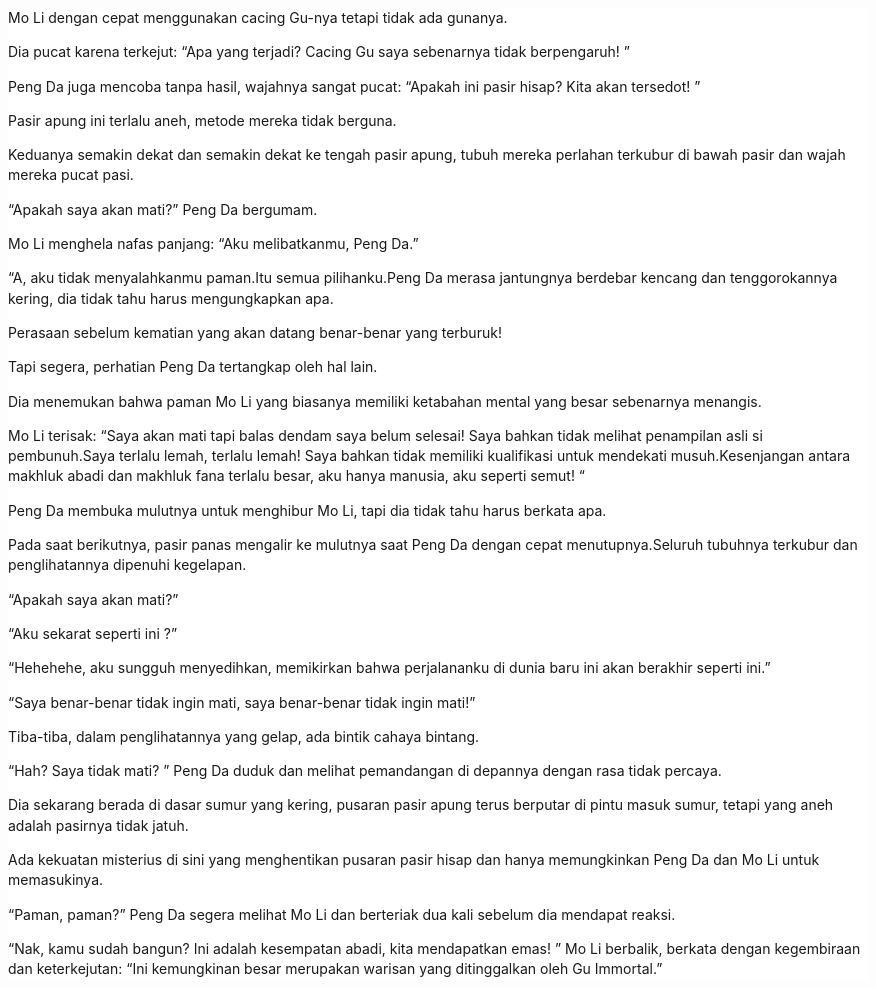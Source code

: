 Mo Li dengan cepat menggunakan cacing Gu-nya tetapi tidak ada gunanya.

Dia pucat karena terkejut: “Apa yang terjadi? Cacing Gu saya sebenarnya tidak berpengaruh! ”

Peng Da juga mencoba tanpa hasil, wajahnya sangat pucat: “Apakah ini pasir hisap? Kita akan tersedot! ”

Pasir apung ini terlalu aneh, metode mereka tidak berguna.

Keduanya semakin dekat dan semakin dekat ke tengah pasir apung, tubuh mereka perlahan terkubur di bawah pasir dan wajah mereka pucat pasi.

“Apakah saya akan mati?” Peng Da bergumam.

Mo Li menghela nafas panjang: “Aku melibatkanmu, Peng Da.”

“A, aku tidak menyalahkanmu paman.Itu semua pilihanku.Peng Da merasa jantungnya berdebar kencang dan tenggorokannya kering, dia tidak tahu harus mengungkapkan apa.

Perasaan sebelum kematian yang akan datang benar-benar yang terburuk!

Tapi segera, perhatian Peng Da tertangkap oleh hal lain.

Dia menemukan bahwa paman Mo Li yang biasanya memiliki ketabahan mental yang besar sebenarnya menangis.

Mo Li terisak: “Saya akan mati tapi balas dendam saya belum selesai! Saya bahkan tidak melihat penampilan asli si pembunuh.Saya terlalu lemah, terlalu lemah! Saya bahkan tidak memiliki kualifikasi untuk mendekati musuh.Kesenjangan antara makhluk abadi dan makhluk fana terlalu besar, aku hanya manusia, aku seperti semut! “

Peng Da membuka mulutnya untuk menghibur Mo Li, tapi dia tidak tahu harus berkata apa.

Pada saat berikutnya, pasir panas mengalir ke mulutnya saat Peng Da dengan cepat menutupnya.Seluruh tubuhnya terkubur dan penglihatannya dipenuhi kegelapan.

“Apakah saya akan mati?”

“Aku sekarat seperti ini ?”

“Hehehehe, aku sungguh menyedihkan, memikirkan bahwa perjalananku di dunia baru ini akan berakhir seperti ini.”

“Saya benar-benar tidak ingin mati, saya benar-benar tidak ingin mati!”

Tiba-tiba, dalam penglihatannya yang gelap, ada bintik cahaya bintang.

“Hah? Saya tidak mati? ” Peng Da duduk dan melihat pemandangan di depannya dengan rasa tidak percaya.

Dia sekarang berada di dasar sumur yang kering, pusaran pasir apung terus berputar di pintu masuk sumur, tetapi yang aneh adalah pasirnya tidak jatuh.



Ada kekuatan misterius di sini yang menghentikan pusaran pasir hisap dan hanya memungkinkan Peng Da dan Mo Li untuk memasukinya.

“Paman, paman?” Peng Da segera melihat Mo Li dan berteriak dua kali sebelum dia mendapat reaksi.

“Nak, kamu sudah bangun? Ini adalah kesempatan abadi, kita mendapatkan emas! ” Mo Li berbalik, berkata dengan kegembiraan dan keterkejutan: “Ini kemungkinan besar merupakan warisan yang ditinggalkan oleh Gu Immortal.”
